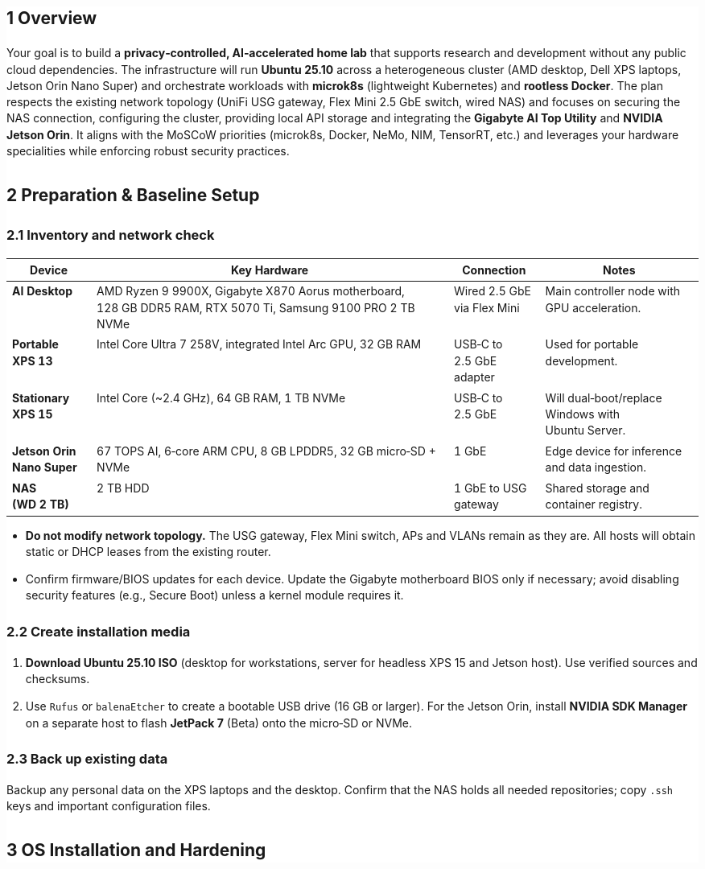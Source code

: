 

## 1 Overview

Your goal is to build a **privacy‑controlled, AI‑accelerated home lab** that supports research and development without any public cloud dependencies. The infrastructure will run **Ubuntu 25.10** across a heterogeneous cluster (AMD desktop, Dell XPS laptops, Jetson Orin Nano Super) and orchestrate workloads with **microk8s** (lightweight Kubernetes) and **rootless Docker**. The plan respects the existing network topology (UniFi USG gateway, Flex Mini 2.5 GbE switch, wired NAS) and focuses on securing the NAS connection, configuring the cluster, providing local API storage and integrating the **Gigabyte AI Top Utility** and **NVIDIA Jetson Orin**. It aligns with the MoSCoW priorities (microk8s, Docker, NeMo, NIM, TensorRT, etc.) and leverages your hardware specialities while enforcing robust security practices.

## 2 Preparation & Baseline Setup

### 2.1 Inventory and network check

|Device|Key Hardware|Connection|Notes|
|---|---|---|---|
|**AI Desktop**|AMD Ryzen 9 9900X, Gigabyte X870 Aorus motherboard, 128 GB DDR5 RAM, RTX 5070 Ti, Samsung 9100 PRO 2 TB NVMe|Wired 2.5 GbE via Flex Mini|Main controller node with GPU acceleration.|
|**Portable XPS 13**|Intel Core Ultra 7 258V, integrated Intel Arc GPU, 32 GB RAM|USB‑C to 2.5 GbE adapter|Used for portable development.|
|**Stationary XPS 15**|Intel Core (~2.4 GHz), 64 GB RAM, 1 TB NVMe|USB‑C to 2.5 GbE|Will dual‑boot/replace Windows with Ubuntu Server.|
|**Jetson Orin Nano Super**|67 TOPS AI, 6‑core ARM CPU, 8 GB LPDDR5, 32 GB micro‑SD + NVMe|1 GbE|Edge device for inference and data ingestion.|
|**NAS (WD 2 TB)**|2 TB HDD|1 GbE to USG gateway|Shared storage and container registry.|

- **Do not modify network topology.** The USG gateway, Flex Mini switch, APs and VLANs remain as they are. All hosts will obtain static or DHCP leases from the existing router.
    
- Confirm firmware/BIOS updates for each device. Update the Gigabyte motherboard BIOS only if necessary; avoid disabling security features (e.g., Secure Boot) unless a kernel module requires it.
    

### 2.2 Create installation media

1. **Download Ubuntu 25.10 ISO** (desktop for workstations, server for headless XPS 15 and Jetson host). Use verified sources and checksums.
    
2. Use `Rufus` or `balenaEtcher` to create a bootable USB drive (16 GB or larger). For the Jetson Orin, install **NVIDIA SDK Manager** on a separate host to flash **JetPack 7** (Beta) onto the micro‑SD or NVMe.
    

### 2.3 Back up existing data

Backup any personal data on the XPS laptops and the desktop. Confirm that the NAS holds all needed repositories; copy `.ssh` keys and important configuration files.

## 3 OS Installation and Hardening
